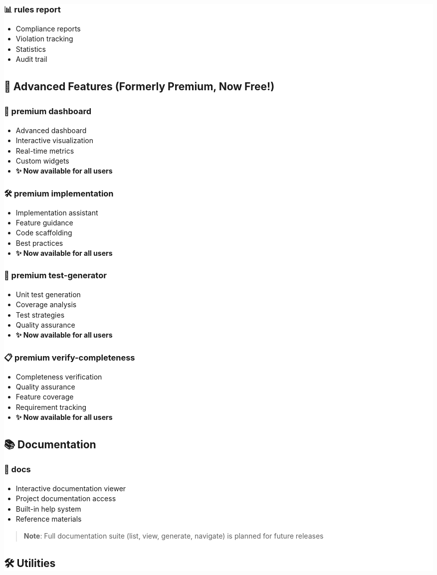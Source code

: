 ### 📊 rules report
- Compliance reports
- Violation tracking
- Statistics
- Audit trail

## 💎 Advanced Features (Formerly Premium, Now Free!)

### 💎 premium dashboard
- Advanced dashboard
- Interactive visualization
- Real-time metrics
- Custom widgets
- **✨ Now available for all users**

### 🛠️ premium implementation
- Implementation assistant
- Feature guidance
- Code scaffolding
- Best practices
- **✨ Now available for all users**

### 🧪 premium test-generator
- Unit test generation
- Coverage analysis
- Test strategies
- Quality assurance
- **✨ Now available for all users**

### 📋 premium verify-completeness
- Completeness verification
- Quality assurance
- Feature coverage
- Requirement tracking
- **✨ Now available for all users**

## 📚 Documentation

### 📖 docs
- Interactive documentation viewer
- Project documentation access
- Built-in help system
- Reference materials

> **Note**: Full documentation suite (list, view, generate, navigate) is planned for future releases

## 🛠️ Utilities
